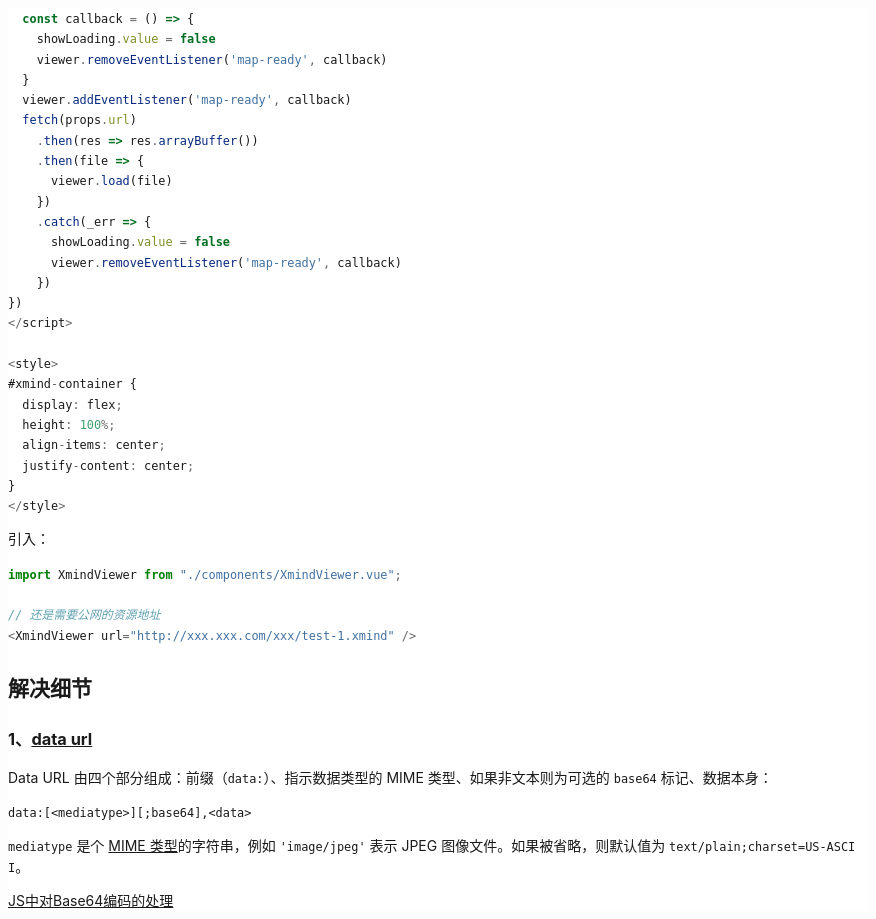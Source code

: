 ```typescript
  const callback = () => {
    showLoading.value = false
    viewer.removeEventListener('map-ready', callback)
  }
  viewer.addEventListener('map-ready', callback)
  fetch(props.url)
    .then(res => res.arrayBuffer())
    .then(file => {
      viewer.load(file)
    })
    .catch(_err => {
      showLoading.value = false
      viewer.removeEventListener('map-ready', callback)
    })
})
</script>

<style>
#xmind-container {
  display: flex;
  height: 100%;
  align-items: center;
  justify-content: center;
}
</style>
```

引入：

```typescript
import XmindViewer from "./components/XmindViewer.vue";

// 还是需要公网的资源地址
<XmindViewer url="http://xxx.xxx.com/xxx/test-1.xmind" />
```



## 解决细节

### 1、[data url](https://developer.mozilla.org/zh-CN/docs/Web/HTTP/Basics_of_HTTP/Data_URLs)

Data URL 由四个部分组成：前缀（`data:`）、指示数据类型的 MIME 类型、如果非文本则为可选的 `base64` 标记、数据本身：

```
data:[<mediatype>][;base64],<data>
```

`mediatype` 是个 [MIME 类型](https://developer.mozilla.org/zh-CN/docs/Web/HTTP/Basics_of_HTTP/MIME_types)的字符串，例如 `'image/jpeg'` 表示 JPEG 图像文件。如果被省略，则默认值为 `text/plain;charset=US-ASCII`。

[JS中对Base64编码的处理](https://developer.mozilla.org/zh-CN/docs/Glossary/Base64)

